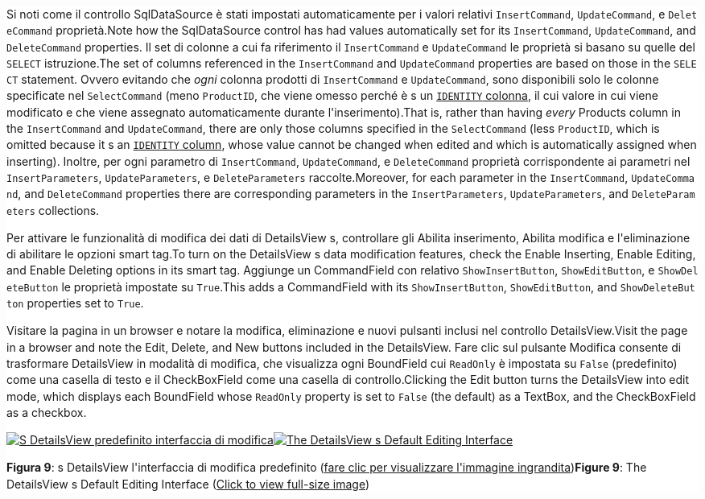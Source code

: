 <span data-ttu-id="fc9de-214">Si noti come il controllo SqlDataSource è stati impostati automaticamente per i valori relativi `InsertCommand`, `UpdateCommand`, e `DeleteCommand` proprietà.</span><span class="sxs-lookup"><span data-stu-id="fc9de-214">Note how the SqlDataSource control has had values automatically set for its `InsertCommand`, `UpdateCommand`, and `DeleteCommand` properties.</span></span> <span data-ttu-id="fc9de-215">Il set di colonne a cui fa riferimento il `InsertCommand` e `UpdateCommand` le proprietà si basano su quelle del `SELECT` istruzione.</span><span class="sxs-lookup"><span data-stu-id="fc9de-215">The set of columns referenced in the `InsertCommand` and `UpdateCommand` properties are based on those in the `SELECT` statement.</span></span> <span data-ttu-id="fc9de-216">Ovvero evitando che *ogni* colonna prodotti di `InsertCommand` e `UpdateCommand`, sono disponibili solo le colonne specificate nel `SelectCommand` (meno `ProductID`, che viene omesso perché è s un [ `IDENTITY` colonna](http://www.sqlteam.com/item.asp?ItemID=102), il cui valore in cui viene modificato e che viene assegnato automaticamente durante l'inserimento).</span><span class="sxs-lookup"><span data-stu-id="fc9de-216">That is, rather than having *every* Products column in the `InsertCommand` and `UpdateCommand`, there are only those columns specified in the `SelectCommand` (less `ProductID`, which is omitted because it s an [`IDENTITY` column](http://www.sqlteam.com/item.asp?ItemID=102), whose value cannot be changed when edited and which is automatically assigned when inserting).</span></span> <span data-ttu-id="fc9de-217">Inoltre, per ogni parametro di `InsertCommand`, `UpdateCommand`, e `DeleteCommand` proprietà corrispondente ai parametri nel `InsertParameters`, `UpdateParameters`, e `DeleteParameters` raccolte.</span><span class="sxs-lookup"><span data-stu-id="fc9de-217">Moreover, for each parameter in the `InsertCommand`, `UpdateCommand`, and `DeleteCommand` properties there are corresponding parameters in the `InsertParameters`, `UpdateParameters`, and `DeleteParameters` collections.</span></span>

<span data-ttu-id="fc9de-218">Per attivare le funzionalità di modifica dei dati di DetailsView s, controllare gli Abilita inserimento, Abilita modifica e l'eliminazione di abilitare le opzioni smart tag.</span><span class="sxs-lookup"><span data-stu-id="fc9de-218">To turn on the DetailsView s data modification features, check the Enable Inserting, Enable Editing, and Enable Deleting options in its smart tag.</span></span> <span data-ttu-id="fc9de-219">Aggiunge un CommandField con relativo `ShowInsertButton`, `ShowEditButton`, e `ShowDeleteButton` le proprietà impostate su `True`.</span><span class="sxs-lookup"><span data-stu-id="fc9de-219">This adds a CommandField with its `ShowInsertButton`, `ShowEditButton`, and `ShowDeleteButton` properties set to `True`.</span></span>

<span data-ttu-id="fc9de-220">Visitare la pagina in un browser e notare la modifica, eliminazione e nuovi pulsanti inclusi nel controllo DetailsView.</span><span class="sxs-lookup"><span data-stu-id="fc9de-220">Visit the page in a browser and note the Edit, Delete, and New buttons included in the DetailsView.</span></span> <span data-ttu-id="fc9de-221">Fare clic sul pulsante Modifica consente di trasformare DetailsView in modalità di modifica, che visualizza ogni BoundField cui `ReadOnly` è impostata su `False` (predefinito) come una casella di testo e il CheckBoxField come una casella di controllo.</span><span class="sxs-lookup"><span data-stu-id="fc9de-221">Clicking the Edit button turns the DetailsView into edit mode, which displays each BoundField whose `ReadOnly` property is set to `False` (the default) as a TextBox, and the CheckBoxField as a checkbox.</span></span>


<span data-ttu-id="fc9de-222">[![S DetailsView predefinito interfaccia di modifica](inserting-updating-and-deleting-data-with-the-sqldatasource-vb/_static/image9.gif)](inserting-updating-and-deleting-data-with-the-sqldatasource-vb/_static/image11.png)</span><span class="sxs-lookup"><span data-stu-id="fc9de-222">[![The DetailsView s Default Editing Interface](inserting-updating-and-deleting-data-with-the-sqldatasource-vb/_static/image9.gif)](inserting-updating-and-deleting-data-with-the-sqldatasource-vb/_static/image11.png)</span></span>

<span data-ttu-id="fc9de-223">**Figura 9**: s DetailsView l'interfaccia di modifica predefinito ([fare clic per visualizzare l'immagine ingrandita](inserting-updating-and-deleting-data-with-the-sqldatasource-vb/_static/image12.png))</span><span class="sxs-lookup"><span data-stu-id="fc9de-223">**Figure 9**: The DetailsView s Default Editing Interface ([Click to view full-size image](inserting-updating-and-deleting-data-with-the-sqldatasource-vb/_static/image12.png))</span></span>
